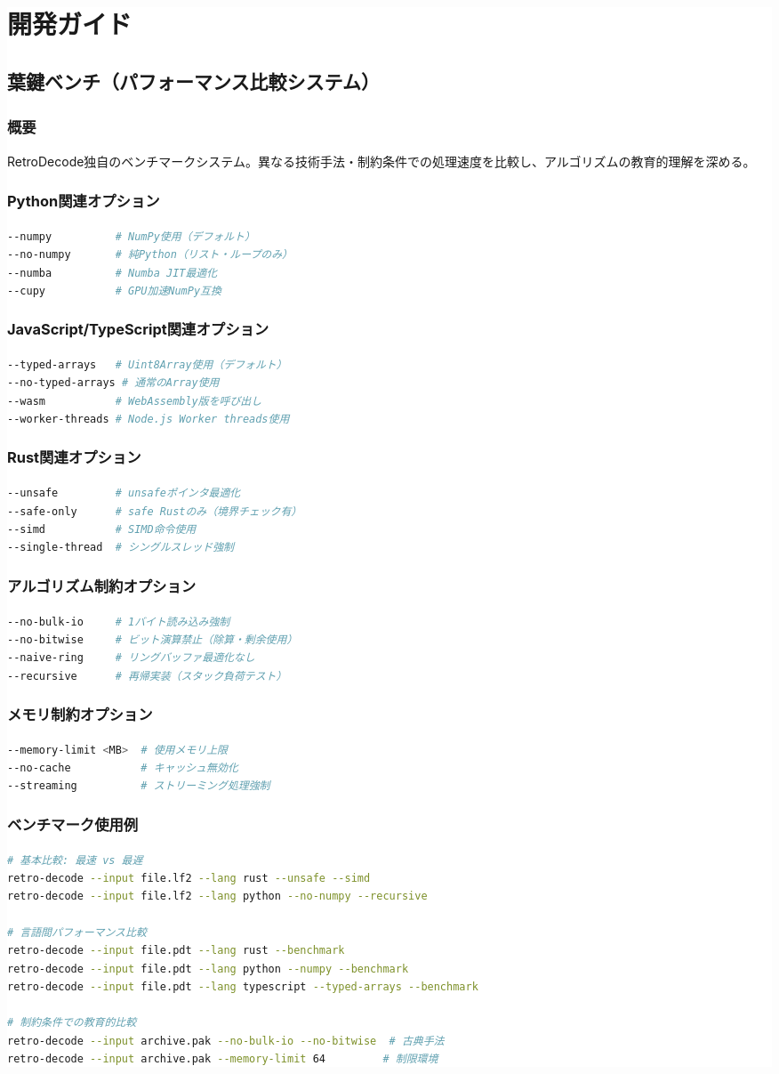# 開発ガイド

## 葉鍵ベンチ（パフォーマンス比較システム）

### 概要
RetroDecode独自のベンチマークシステム。異なる技術手法・制約条件での処理速度を比較し、アルゴリズムの教育的理解を深める。

### Python関連オプション
```bash
--numpy          # NumPy使用（デフォルト）
--no-numpy       # 純Python（リスト・ループのみ）
--numba          # Numba JIT最適化
--cupy           # GPU加速NumPy互換
```

### JavaScript/TypeScript関連オプション
```bash
--typed-arrays   # Uint8Array使用（デフォルト）
--no-typed-arrays # 通常のArray使用
--wasm           # WebAssembly版を呼び出し
--worker-threads # Node.js Worker threads使用
```

### Rust関連オプション
```bash
--unsafe         # unsafeポインタ最適化
--safe-only      # safe Rustのみ（境界チェック有）
--simd           # SIMD命令使用
--single-thread  # シングルスレッド強制
```

### アルゴリズム制約オプション
```bash
--no-bulk-io     # 1バイト読み込み強制
--no-bitwise     # ビット演算禁止（除算・剰余使用）
--naive-ring     # リングバッファ最適化なし
--recursive      # 再帰実装（スタック負荷テスト）
```

### メモリ制約オプション
```bash
--memory-limit <MB>  # 使用メモリ上限
--no-cache           # キャッシュ無効化
--streaming          # ストリーミング処理強制
```

### ベンチマーク使用例
```bash
# 基本比較: 最速 vs 最遅
retro-decode --input file.lf2 --lang rust --unsafe --simd
retro-decode --input file.lf2 --lang python --no-numpy --recursive

# 言語間パフォーマンス比較
retro-decode --input file.pdt --lang rust --benchmark
retro-decode --input file.pdt --lang python --numpy --benchmark
retro-decode --input file.pdt --lang typescript --typed-arrays --benchmark

# 制約条件での教育的比較
retro-decode --input archive.pak --no-bulk-io --no-bitwise  # 古典手法
retro-decode --input archive.pak --memory-limit 64         # 制限環境
```
